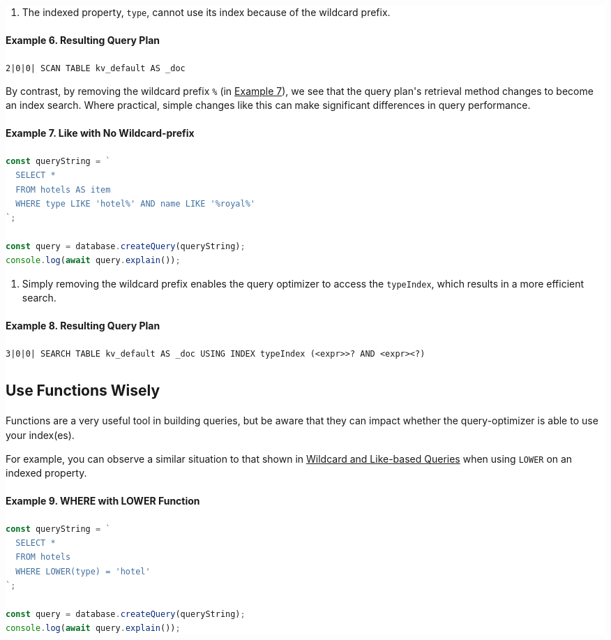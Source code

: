 1. The indexed property, `type`, cannot use its index because of the wildcard
   prefix.

#### Example 6. Resulting Query Plan

```console
2|0|0| SCAN TABLE kv_default AS _doc
```

By contrast, by removing the wildcard prefix `%` (in [Example 7](#example-7-like-with-no-wildcard-prefix)), we see
that the query plan's retrieval method changes to become an index search. Where
practical, simple changes like this can make significant differences in query
performance.

#### Example 7. Like with No Wildcard-prefix

```typescript
const queryString = `
  SELECT *
  FROM hotels AS item
  WHERE type LIKE 'hotel%' AND name LIKE '%royal%'
`;

const query = database.createQuery(queryString);
console.log(await query.explain());
```

1. Simply removing the wildcard prefix enables the query optimizer to access the
   `typeIndex`, which results in a more efficient search.

#### Example 8. Resulting Query Plan

```console
3|0|0| SEARCH TABLE kv_default AS _doc USING INDEX typeIndex (<expr>>? AND <expr><?)
```

## Use Functions Wisely

Functions are a very useful tool in building queries, but be aware that they can
impact whether the query-optimizer is able to use your index(es).

For example, you can observe a similar situation to that shown in
[Wildcard and Like-based Queries](#wildcard-queries) when using
`LOWER` on an indexed property.

#### Example 9. WHERE with LOWER Function

```typescript
const queryString = `
  SELECT *
  FROM hotels
  WHERE LOWER(type) = 'hotel'
`;

const query = database.createQuery(queryString);
console.log(await query.explain());
```
